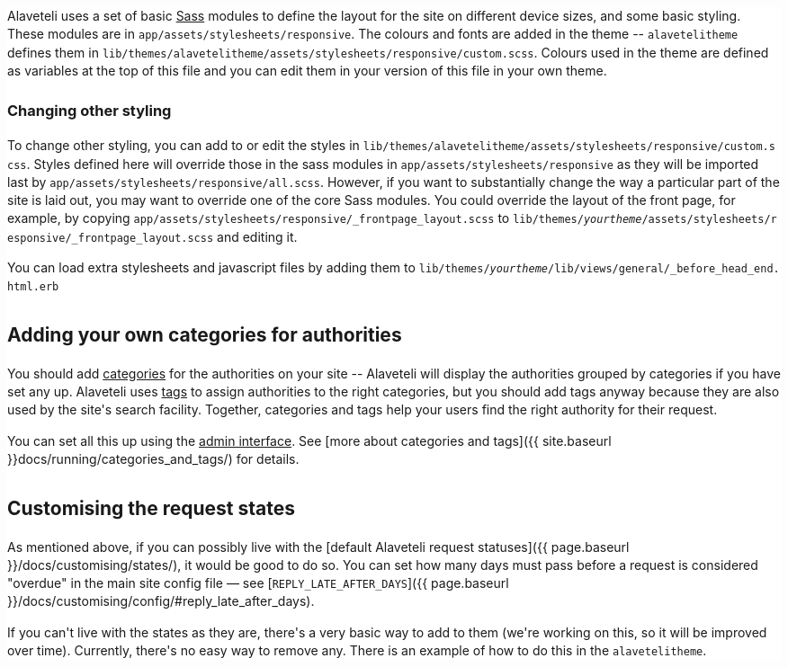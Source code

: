 Alaveteli uses a set of basic
<a href="{{ page.baseurl }}/docs/glossary/#sass" class="glossary__link">Sass</a>
modules to define the layout for the site on different device sizes, and some
basic styling. These modules are in `app/assets/stylesheets/responsive`. The
colours and fonts are added in the theme -- `alavetelitheme` defines them in
`lib/themes/alavetelitheme/assets/stylesheets/responsive/custom.scss`. Colours
used in the theme are defined as variables at the top of this file and you can
edit them in your version of this file in your own theme.

### Changing other styling

To change other styling, you can add to or edit the styles in
`lib/themes/alavetelitheme/assets/stylesheets/responsive/custom.scss`.
Styles defined here will override those in the sass modules in
`app/assets/stylesheets/responsive` as they will be imported last by
`app/assets/stylesheets/responsive/all.scss`. However, if you want to
substantially change the way a particular part of the site is laid out,
you may want to override one of the core Sass modules. You could override the
layout of the front page, for example, by copying
`app/assets/stylesheets/responsive/_frontpage_layout.scss` to
<code>lib/themes/<em>yourtheme</em>/assets/stylesheets/responsive/_frontpage_layout.scss</code>
and editing it.

You can load extra stylesheets and javascript files by adding them to
<code>lib/themes/<em>yourtheme</em>/lib/views/general/_before_head_end.html.erb</code>

## Adding your own categories for authorities

You should add
<a href="{{ site.baseurl }}docs/glossary/#category" class="glossary__link">categories</a>
for the authorities on your site -- Alaveteli will display the authorities grouped
by categories if you have set any up. Alaveteli uses
<a href="{{ site.baseurl }}docs/glossary/#tag" class="glossary__link">tags</a>
to assign authorities to the right categories, but you should add tags anyway
because they are also used by the site's search facility. Together, categories
and tags help your users find the right authority for their request.

You can set all this up using the
<a href="{{ site.baseurl }}docs/glossary/#admin" class="glossary__link">admin interface</a>.
See [more about categories and tags]({{ site.baseurl }}docs/running/categories_and_tags/)
for details.

## Customising the request states

As mentioned above, if you can possibly live with the
[default Alaveteli request statuses]({{ page.baseurl }}/docs/customising/states/),
it would be good to do so.  You can set how many days must pass before
a request is considered "overdue" in the main site config file &mdash;
see [`REPLY_LATE_AFTER_DAYS`]({{ page.baseurl }}/docs/customising/config/#reply_late_after_days).

If you can't live with the states as they are, there's a very basic way to add
to them (we're working on this, so it will be improved over time). Currently,
there's no easy way to remove any. There is an example of how to do this in the
`alavetelitheme`.
